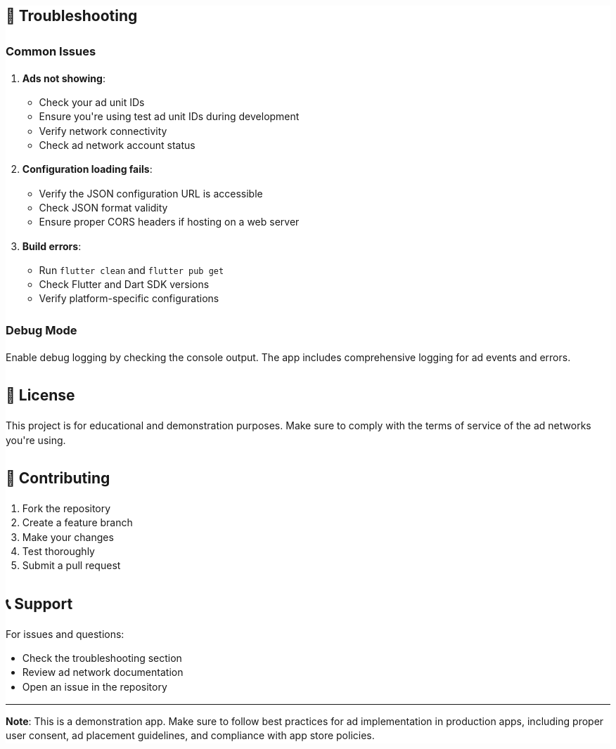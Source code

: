 ## 🐛 Troubleshooting

### Common Issues

1. **Ads not showing**:
   - Check your ad unit IDs
   - Ensure you're using test ad unit IDs during development
   - Verify network connectivity
   - Check ad network account status

2. **Configuration loading fails**:
   - Verify the JSON configuration URL is accessible
   - Check JSON format validity
   - Ensure proper CORS headers if hosting on a web server

3. **Build errors**:
   - Run `flutter clean` and `flutter pub get`
   - Check Flutter and Dart SDK versions
   - Verify platform-specific configurations

### Debug Mode

Enable debug logging by checking the console output. The app includes comprehensive logging for ad events and errors.

## 📄 License

This project is for educational and demonstration purposes. Make sure to comply with the terms of service of the ad networks you're using.

## 🤝 Contributing

1. Fork the repository
2. Create a feature branch
3. Make your changes
4. Test thoroughly
5. Submit a pull request

## 📞 Support

For issues and questions:
- Check the troubleshooting section
- Review ad network documentation
- Open an issue in the repository

---

**Note**: This is a demonstration app. Make sure to follow best practices for ad implementation in production apps, including proper user consent, ad placement guidelines, and compliance with app store policies.
